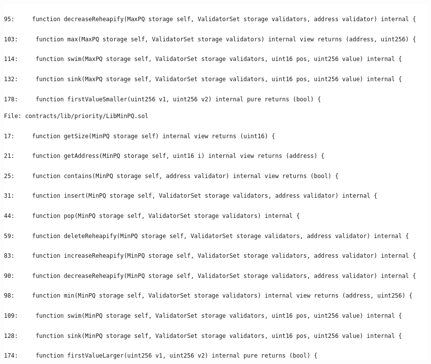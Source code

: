 ```solidity

95:     function decreaseReheapify(MaxPQ storage self, ValidatorSet storage validators, address validator) internal {

103:     function max(MaxPQ storage self, ValidatorSet storage validators) internal view returns (address, uint256) {

114:     function swim(MaxPQ storage self, ValidatorSet storage validators, uint16 pos, uint256 value) internal {

132:     function sink(MaxPQ storage self, ValidatorSet storage validators, uint16 pos, uint256 value) internal {

178:     function firstValueSmaller(uint256 v1, uint256 v2) internal pure returns (bool) {

```

```solidity
File: contracts/lib/priority/LibMinPQ.sol

17:     function getSize(MinPQ storage self) internal view returns (uint16) {

21:     function getAddress(MinPQ storage self, uint16 i) internal view returns (address) {

25:     function contains(MinPQ storage self, address validator) internal view returns (bool) {

31:     function insert(MinPQ storage self, ValidatorSet storage validators, address validator) internal {

44:     function pop(MinPQ storage self, ValidatorSet storage validators) internal {

59:     function deleteReheapify(MinPQ storage self, ValidatorSet storage validators, address validator) internal {

83:     function increaseReheapify(MinPQ storage self, ValidatorSet storage validators, address validator) internal {

90:     function decreaseReheapify(MinPQ storage self, ValidatorSet storage validators, address validator) internal {

98:     function min(MinPQ storage self, ValidatorSet storage validators) internal view returns (address, uint256) {

109:     function swim(MinPQ storage self, ValidatorSet storage validators, uint16 pos, uint256 value) internal {

128:     function sink(MinPQ storage self, ValidatorSet storage validators, uint16 pos, uint256 value) internal {

174:     function firstValueLarger(uint256 v1, uint256 v2) internal pure returns (bool) {

```
